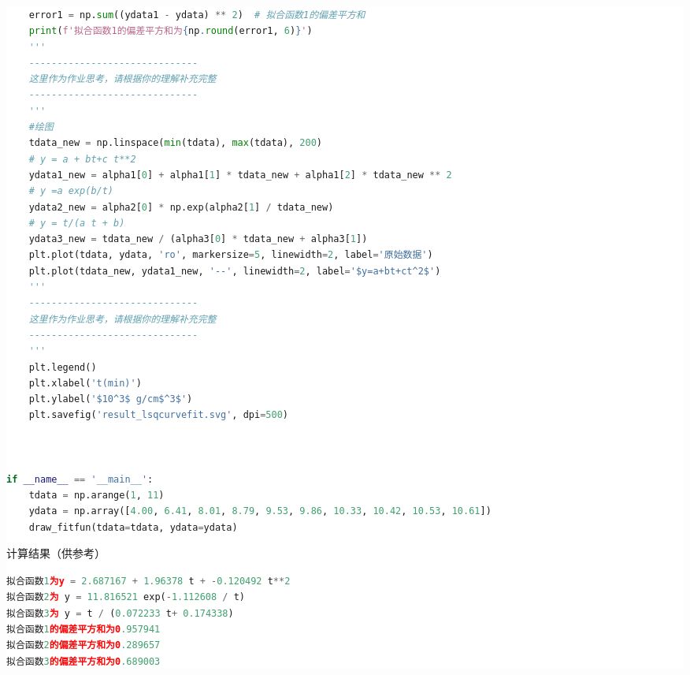 ```python showLineNumbers
    error1 = np.sum((ydata1 - ydata) ** 2)  # 拟合函数1的偏差平方和    
    print(f'拟合函数1的偏差平方和为{np.round(error1, 6)}')
    '''
    ------------------------------
    这里作为作业思考，请根据你的理解补充完整
    ------------------------------
    '''
    #绘图
    tdata_new = np.linspace(min(tdata), max(tdata), 200)
    # y = a + bt+c t**2
    ydata1_new = alpha1[0] + alpha1[1] * tdata_new + alpha1[2] * tdata_new ** 2
    # y =a exp(b/t)
    ydata2_new = alpha2[0] * np.exp(alpha2[1] / tdata_new)
    # y = t/(a t + b)
    ydata3_new = tdata_new / (alpha3[0] * tdata_new + alpha3[1])
    plt.plot(tdata, ydata, 'ro', markersize=5, linewidth=2, label='原始数据')
    plt.plot(tdata_new, ydata1_new, '--', linewidth=2, label='$y=a+bt+ct^2$')
    '''
    ------------------------------
    这里作为作业思考，请根据你的理解补充完整
    ------------------------------
    '''
    plt.legend()
    plt.xlabel('t(min)')
    plt.ylabel('$10^3$ g/cm$^3$')
    plt.savefig('result_lsqcurvefit.svg', dpi=500)



if __name__ == '__main__':
    tdata = np.arange(1, 11)
    ydata = np.array([4.00, 6.41, 8.01, 8.79, 9.53, 9.86, 10.33, 10.42, 10.53, 10.61])
    draw_fitfun(tdata=tdata, ydata=ydata)
```

计算结果（供参考）

```python
拟合函数1为y = 2.687167 + 1.96378 t + -0.120492 t**2
拟合函数2为 y = 11.816521 exp(-1.112608 / t)
拟合函数3为 y = t / (0.072233 t+ 0.174338)
拟合函数1的偏差平方和为0.957941
拟合函数2的偏差平方和为0.289657
拟合函数3的偏差平方和为0.689003
```

<div style={{display: 'flex', justifyContent:'center', alignItems:'center'}}>
